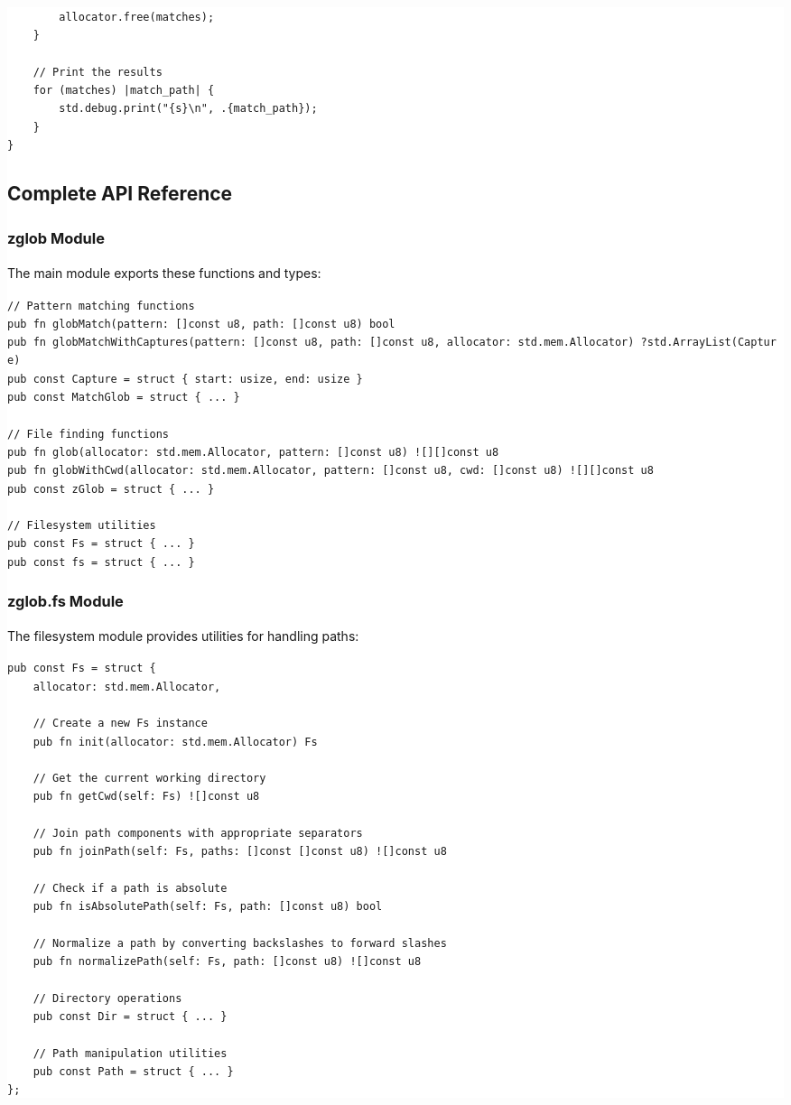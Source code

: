 ```zig
        allocator.free(matches);
    }
    
    // Print the results
    for (matches) |match_path| {
        std.debug.print("{s}\n", .{match_path});
    }
}
```

## Complete API Reference

### zglob Module

The main module exports these functions and types:

```zig
// Pattern matching functions
pub fn globMatch(pattern: []const u8, path: []const u8) bool
pub fn globMatchWithCaptures(pattern: []const u8, path: []const u8, allocator: std.mem.Allocator) ?std.ArrayList(Capture)
pub const Capture = struct { start: usize, end: usize }
pub const MatchGlob = struct { ... }

// File finding functions
pub fn glob(allocator: std.mem.Allocator, pattern: []const u8) ![][]const u8
pub fn globWithCwd(allocator: std.mem.Allocator, pattern: []const u8, cwd: []const u8) ![][]const u8
pub const zGlob = struct { ... }

// Filesystem utilities
pub const Fs = struct { ... }
pub const fs = struct { ... }
```

### zglob.fs Module

The filesystem module provides utilities for handling paths:

```zig
pub const Fs = struct {
    allocator: std.mem.Allocator,

    // Create a new Fs instance
    pub fn init(allocator: std.mem.Allocator) Fs

    // Get the current working directory
    pub fn getCwd(self: Fs) ![]const u8

    // Join path components with appropriate separators
    pub fn joinPath(self: Fs, paths: []const []const u8) ![]const u8

    // Check if a path is absolute
    pub fn isAbsolutePath(self: Fs, path: []const u8) bool

    // Normalize a path by converting backslashes to forward slashes
    pub fn normalizePath(self: Fs, path: []const u8) ![]const u8

    // Directory operations
    pub const Dir = struct { ... }

    // Path manipulation utilities
    pub const Path = struct { ... }
};
```